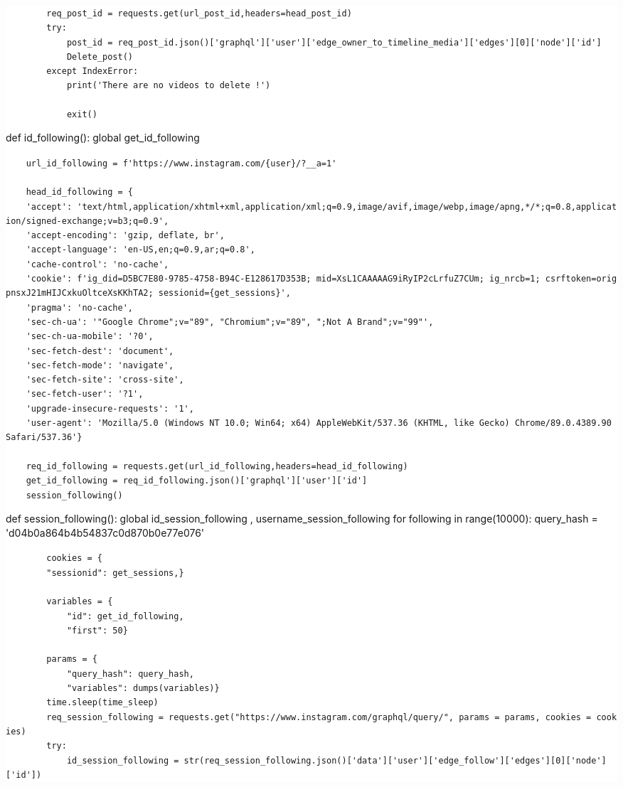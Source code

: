 			req_post_id = requests.get(url_post_id,headers=head_post_id)
			try:
				post_id = req_post_id.json()['graphql']['user']['edge_owner_to_timeline_media']['edges'][0]['node']['id']
				Delete_post()
			except IndexError:
				print('There are no videos to delete !')

				exit()
def id_following():
		global get_id_following 

		url_id_following = f'https://www.instagram.com/{user}/?__a=1'
		
		head_id_following = {
		'accept': 'text/html,application/xhtml+xml,application/xml;q=0.9,image/avif,image/webp,image/apng,*/*;q=0.8,application/signed-exchange;v=b3;q=0.9',
		'accept-encoding': 'gzip, deflate, br',
		'accept-language': 'en-US,en;q=0.9,ar;q=0.8',
		'cache-control': 'no-cache',
		'cookie': f'ig_did=D5BC7E80-9785-4758-B94C-E128617D353B; mid=XsL1CAAAAAG9iRyIP2cLrfuZ7CUm; ig_nrcb=1; csrftoken=origpnsxJ21mHIJCxkuOltceXsKKhTA2; sessionid={get_sessions}',
		'pragma': 'no-cache',
		'sec-ch-ua': '"Google Chrome";v="89", "Chromium";v="89", ";Not A Brand";v="99"',
		'sec-ch-ua-mobile': '?0',
		'sec-fetch-dest': 'document',
		'sec-fetch-mode': 'navigate',
		'sec-fetch-site': 'cross-site',
		'sec-fetch-user': '?1',
		'upgrade-insecure-requests': '1',
		'user-agent': 'Mozilla/5.0 (Windows NT 10.0; Win64; x64) AppleWebKit/537.36 (KHTML, like Gecko) Chrome/89.0.4389.90 Safari/537.36'}
		
		req_id_following = requests.get(url_id_following,headers=head_id_following)
		get_id_following = req_id_following.json()['graphql']['user']['id']
		session_following()

def session_following():
		global  id_session_following , username_session_following
		for following in range(10000):
			query_hash = 'd04b0a864b4b54837c0d870b0e77e076'

			cookies = {
			"sessionid": get_sessions,}
			
			variables = {
				"id": get_id_following,
				"first": 50}
			
			params = {
				"query_hash": query_hash,
				"variables": dumps(variables)}
			time.sleep(time_sleep)
			req_session_following = requests.get("https://www.instagram.com/graphql/query/", params = params, cookies = cookies)
			try:
				id_session_following = str(req_session_following.json()['data']['user']['edge_follow']['edges'][0]['node']['id'])
